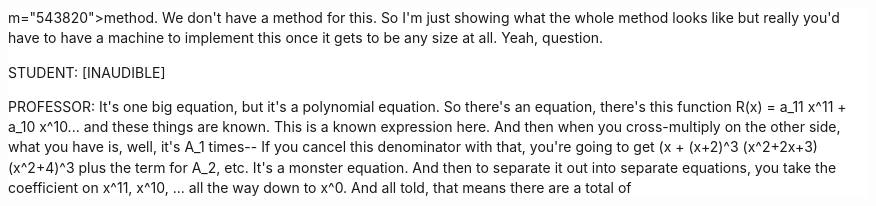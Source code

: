   m="543820">method.</span> <span m="544240">We</span> <span
  m="544390">don't</span> <span m="545010">have</span> <span m="545300">a</span>
  <span m="545360">method</span> <span m="545740">for</span> <span
  m="545930">this.</span> <span m="546250">So</span> <span m="546840">I'm</span>
  <span m="546930">just</span> <span m="547130">showing</span> <span
  m="547430">what</span> <span m="547590">the</span> <span
  m="547670">whole</span> <span m="547900">method</span> <span
  m="548230">looks</span> <span m="548510">like</span> <span
  m="548760">but</span> <span m="548870">really</span> <span
  m="549080">you'd</span> <span m="549180">have</span> <span
  m="549350">to</span> <span m="549420">have</span> <span m="549540">a</span>
  <span m="549590">machine to</span> <span m="550040">implement</span> <span
  m="550570">this</span> <span m="551000">once</span> <span m="551320">it</span>
  <span m="551410">gets</span> <span m="551680">to</span> <span
  m="551800">be</span> <span m="552050">any</span> <span m="552270">size</span>
  <span m="552930">at</span> <span m="553060">all.</span> <span
  m="554760">Yeah,</span> <span m="555070">question.</span></p><p><span
  m="555490">STUDENT: [INAUDIBLE]</span></p><p><span m="558060">PROFESSOR:
  It's</span> <span m="560790">one big equation,</span> <span m="562510">but
  it's a</span> <span m="563280">polynomial</span> <span
  m="564100">equation.</span> <span m="564920">So</span> <span
  m="565150">there's</span> <span m="565410">an</span> <span
  m="565490">equation,</span> <span m="566980">there's</span> <span
  m="568120">this</span> <span m="568340">function</span> <span
  m="569070">R(x)</span> <span m="570310">=</span> <span m="570710">a_11</span>
  <span m="572280">x^11</span> <span m="572530">+</span> <span
  m="573450">a_10</span> <span m="573720">x^10...</span> <span
  m="577610">and</span> <span m="577790">these</span> <span
  m="578010">things</span> <span m="578230">are</span> <span
  m="578310">known.</span> <span m="581350">This</span> <span
  m="581510">is</span> <span m="581620">a</span> <span m="581670">known</span>
  <span m="582120">expression</span> <span m="583420">here. And</span> <span
  m="583570">then</span> <span m="583660">when</span> <span
  m="583760">you</span> <span m="583870">cross-multiply</span> <span
  m="585250">on</span> <span m="585390">the</span> <span m="585510">other</span>
  <span m="585730">side,</span> <span m="586620">what</span> <span
  m="587020">you</span> <span m="587140">have</span> <span m="587620">is,</span>
  <span m="588220">well,</span> <span m="588560">it's</span> <span
  m="589120">A_1</span> <span m="589910">times--</span> <span
  m="591330">If</span> <span m="591470">you</span> <span
  m="591550">cancel</span> <span m="592430">this</span> <span
  m="592740">denominator</span> <span m="593330">with</span> <span
  m="594010">that,</span> <span m="594400">you're</span> <span m="594520">going
  to</span> <span m="594680">get</span> <span m="594980">(x</span> <span
  m="595780">+</span> <span m="596920">(x+2)^3</span> <span
  m="597690">(x^2+2x+3)</span> <span m="599130">(x^2+4)^3</span> <span
  m="599600">plus</span> <span m="605330">the</span> <span
  m="605440">term</span> <span m="605690">for</span> <span
  m="605850">A_2,</span> <span m="607730">etc.</span> <span
  m="608260">It's</span> <span m="608460">a</span> <span
  m="608620">monster</span> <span m="609360">equation.</span> <span
  m="610350">And</span> <span m="610570">then</span> <span m="610710">to</span>
  <span m="610820">separate</span> <span m="611290">it</span> <span
  m="611380">out</span> <span m="611550">into</span> <span
  m="611750">separate</span> <span m="612100">equations,</span> <span
  m="612620">you</span> <span m="612760">take</span> <span m="613140">the</span>
  <span m="613660">coefficient</span> <span m="615640">on</span> <span
  m="616330">x^11,</span> <span m="618110">x^10,</span> <span m="619120">...
  all</span> <span m="619330">the</span> <span m="619410">way</span> <span
  m="619550">down</span> <span m="619790">to</span> <span m="619850">x^0.</span>
  <span m="621670">And</span> <span m="622060">all</span> <span
  m="622300">told,</span> <span m="623130">that</span> <span
  m="623310">means</span> <span m="623560">there are</span> <span
  m="623750">a</span> <span m="624720">total</span> <span m="625050">of</span>